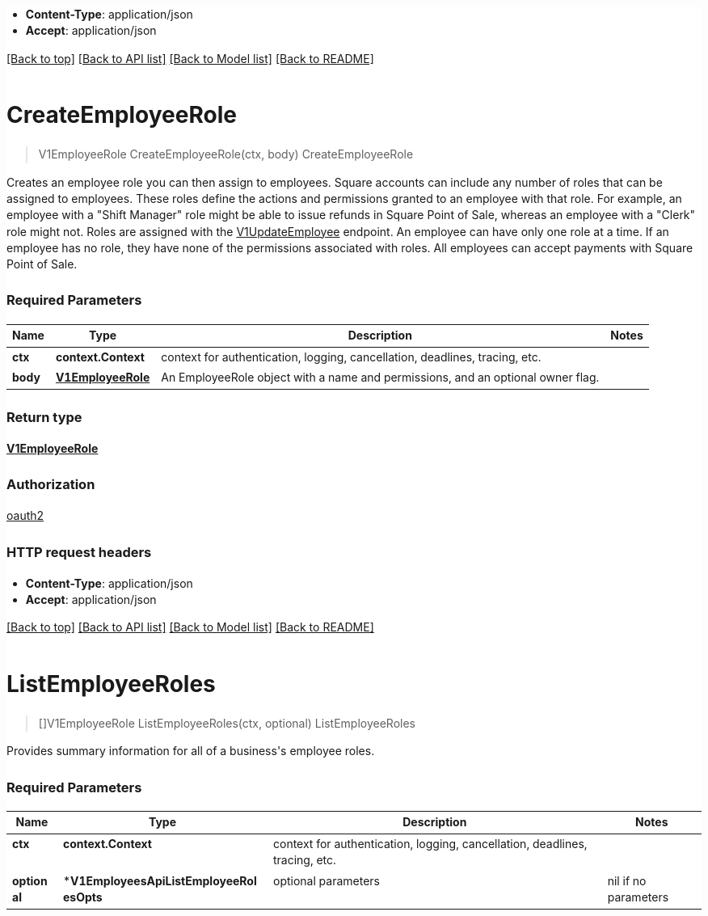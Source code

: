  - **Content-Type**: application/json
 - **Accept**: application/json

[[Back to top]](#) [[Back to API list]](../README.md#documentation-for-api-endpoints) [[Back to Model list]](../README.md#documentation-for-models) [[Back to README]](../README.md)

# **CreateEmployeeRole**
> V1EmployeeRole CreateEmployeeRole(ctx, body)
CreateEmployeeRole

Creates an employee role you can then assign to employees.  Square accounts can include any number of roles that can be assigned to employees. These roles define the actions and permissions granted to an employee with that role. For example, an employee with a \"Shift Manager\" role might be able to issue refunds in Square Point of Sale, whereas an employee with a \"Clerk\" role might not.  Roles are assigned with the [V1UpdateEmployee](api-endpoint:V1Employees-UpdateEmployeeRole) endpoint. An employee can have only one role at a time.  If an employee has no role, they have none of the permissions associated with roles. All employees can accept payments with Square Point of Sale.

### Required Parameters

Name | Type | Description  | Notes
------------- | ------------- | ------------- | -------------
 **ctx** | **context.Context** | context for authentication, logging, cancellation, deadlines, tracing, etc.
  **body** | [**V1EmployeeRole**](V1EmployeeRole.md)| An EmployeeRole object with a name and permissions, and an optional owner flag. | 

### Return type

[**V1EmployeeRole**](V1EmployeeRole.md)

### Authorization

[oauth2](../README.md#oauth2)

### HTTP request headers

 - **Content-Type**: application/json
 - **Accept**: application/json

[[Back to top]](#) [[Back to API list]](../README.md#documentation-for-api-endpoints) [[Back to Model list]](../README.md#documentation-for-models) [[Back to README]](../README.md)

# **ListEmployeeRoles**
> []V1EmployeeRole ListEmployeeRoles(ctx, optional)
ListEmployeeRoles

Provides summary information for all of a business's employee roles.

### Required Parameters

Name | Type | Description  | Notes
------------- | ------------- | ------------- | -------------
 **ctx** | **context.Context** | context for authentication, logging, cancellation, deadlines, tracing, etc.
 **optional** | ***V1EmployeesApiListEmployeeRolesOpts** | optional parameters | nil if no parameters
